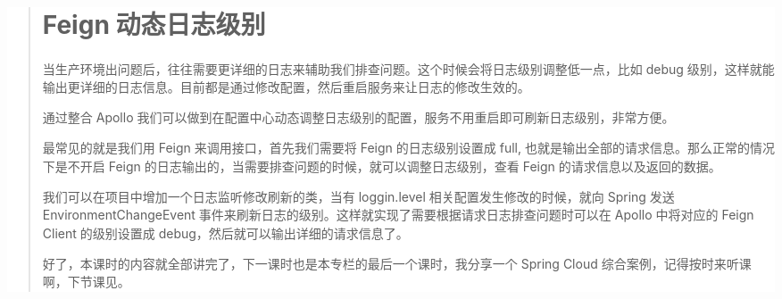 >
> # Feign 动态日志级别
>
> 当生产环境出问题后，往往需要更详细的日志来辅助我们排查问题。这个时候会将日志级别调整低一点，比如 debug 级别，这样就能输出更详细的日志信息。目前都是通过修改配置，然后重启服务来让日志的修改生效的。
>
>  
>
> 通过整合 Apollo 我们可以做到在配置中心动态调整日志级别的配置，服务不用重启即可刷新日志级别，非常方便。
>
>  
>
> 最常见的就是我们用 Feign 来调用接口，首先我们需要将 Feign 的日志级别设置成 full, 也就是输出全部的请求信息。那么正常的情况下是不开启 Feign 的日志输出的，当需要排查问题的时候，就可以调整日志级别，查看 Feign 的请求信息以及返回的数据。
>
>  
>
> 我们可以在项目中增加一个日志监听修改刷新的类，当有 loggin.level 相关配置发生修改的时候，就向 Spring 发送 EnvironmentChangeEvent 事件来刷新日志的级别。这样就实现了需要根据请求日志排查问题时可以在 Apollo 中将对应的 Feign Client 的级别设置成 debug，然后就可以输出详细的请求信息了。
>
> 
>
> 好了，本课时的内容就全部讲完了，下一课时也是本专栏的最后一个课时，我分享一个 Spring Cloud 综合案例，记得按时来听课啊，下节课见。